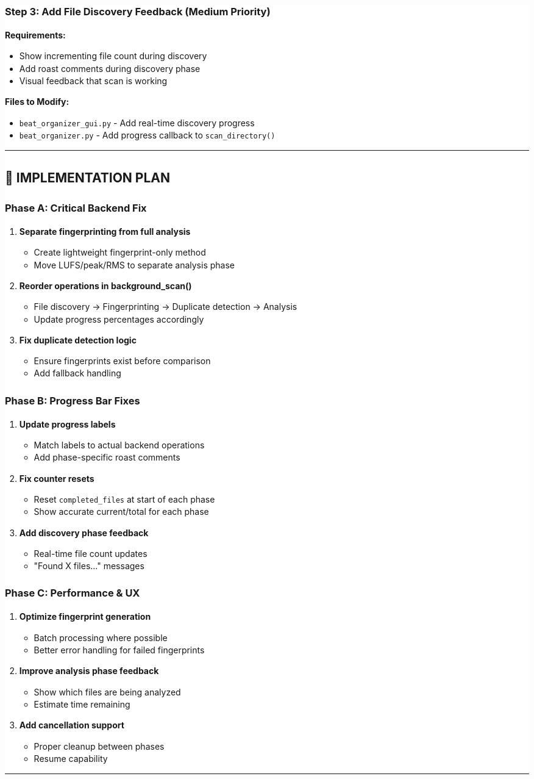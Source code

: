 ### **Step 3: Add File Discovery Feedback** (Medium Priority)

**Requirements:**
- Show incrementing file count during discovery
- Add roast comments during discovery phase
- Visual feedback that scan is working

**Files to Modify:**
- `beat_organizer_gui.py` - Add real-time discovery progress
- `beat_organizer.py` - Add progress callback to `scan_directory()`

---

## 🔧 **IMPLEMENTATION PLAN**

### **Phase A: Critical Backend Fix**
1. **Separate fingerprinting from full analysis**
   - Create lightweight fingerprint-only method
   - Move LUFS/peak/RMS to separate analysis phase
   
2. **Reorder operations in background_scan()**
   - File discovery → Fingerprinting → Duplicate detection → Analysis
   - Update progress percentages accordingly
   
3. **Fix duplicate detection logic**
   - Ensure fingerprints exist before comparison
   - Add fallback handling

### **Phase B: Progress Bar Fixes**
1. **Update progress labels**
   - Match labels to actual backend operations
   - Add phase-specific roast comments
   
2. **Fix counter resets**
   - Reset `completed_files` at start of each phase
   - Show accurate current/total for each phase
   
3. **Add discovery phase feedback**
   - Real-time file count updates
   - "Found X files..." messages

### **Phase C: Performance & UX**
1. **Optimize fingerprint generation**
   - Batch processing where possible
   - Better error handling for failed fingerprints
   
2. **Improve analysis phase feedback**
   - Show which files are being analyzed
   - Estimate time remaining
   
3. **Add cancellation support**
   - Proper cleanup between phases
   - Resume capability

---